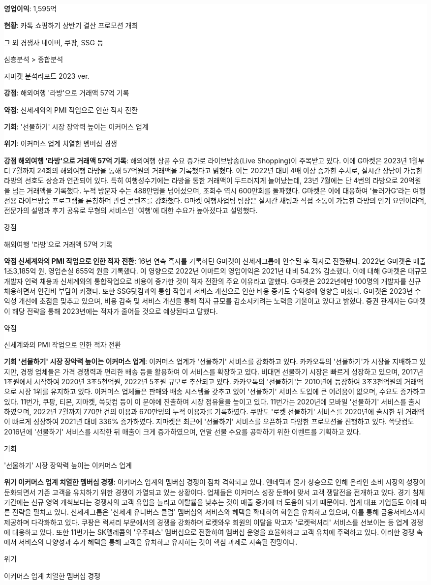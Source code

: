 **영업이익**: 1,595억

**현황**: 카톡 쇼핑하기 상반기 결산 프로모션 개최

그 외 경쟁사 네이버, 쿠팡, SSG 등

심층분석 > 종합분석

지마켓 분석리포트 2023 ver.

**강점**: 해외여행 '라방'으로 거래액 57억 기록

**약점**: 신세계와의 PMI 작업으로 인한 적자 전환

**기회**: '선물하기' 시장 장악력 높이는 이커머스 업계

**위기**: 이커머스 업계 치열한 멤버십 경쟁

**강점 해외여행 '라방'으로 거래액 57억 기록**: 해외여행 상품 수요 증가로 라이브방송(Live Shopping)이 주목받고 있다. 이에 G마켓은 2023년 1월부터 7월까지 24회의 해외여행 라방을 통해 57억원의 거래액을 기록했다고 밝혔다. 이는 2022년 대비 4배 이상 증가한 수치로, 실시간 상담이 가능한 라방의 선호도 상승과 연관되어 있다. 특히 여행성수기에는 라방을 통한 거래액이 두드러지게 늘어났는데, 23년 7월에는 단 4번의 라방으로 20억원을 넘는 거래액을 기록했다. 누적 방문자 수는 488만명을 넘어섰으며, 조회수 역시 600만회를 돌파했다.  G마켓은 이에 대응하여 '놀러가G'라는 여행 전용 라이브방송 프로그램을 론칭하며 관련 콘텐츠를 강화했다. G마켓 여행사업팀 팀장은 실시간 채팅과 직접 소통이 가능한 라방의 인기 요인이라며, 전문가의 설명과 후기 공유로 무형의 서비스인 '여행'에 대한 수요가 높아졌다고 설명했다.

강점

해외여행 '라방'으로 거래액 57억 기록

**약점 신세계와의 PMI 작업으로 인한 적자 전환**: 16년 연속 흑자를 기록하던 G마켓이 신세계그룹에 인수된 후 적자로 전환됐다. 2022년 G마켓은 매출 1조3,185억 원, 영업손실 655억 원을 기록했다. 이 영향으로 2022년 이마트의 영업이익은 2021년 대비 54.2% 감소했다. 이에 대해 G마켓은 대규모 개발자 인력 채용과 신세계와의 통합작업으로 비용이 증가한 것이 적자 전환의 주요 이유라고 말했다. G마켓은 2022년에만 100명의 개발자를 신규 채용하면서 인건비 부담이 커졌다. 또한 SSG닷컴과의 통합 작업과 서비스 개선으로 인한 비용 증가도 수익성에 영향을 미쳤다. G마켓은 2023년 수익성 개선에 초점을 맞추고 있으며, 비용 감축 및 서비스 개선을 통해 적자 규모를 감소시키려는 노력을 기울이고 있다고 밝혔다. 증권 관계자는 G마켓이 해당 전략을 통해 2023년에는 적자가 줄어들 것으로 예상된다고 말했다.

약점

신세계와의 PMI 작업으로 인한 적자 전환

**기회 '선물하기' 시장 장악력 높이는 이커머스 업계**: 이커머스 업계가 '선물하기' 서비스를 강화하고 있다. 카카오톡의 '선물하기'가 시장을 지배하고 있지만, 경쟁 업체들은 가격 경쟁력과 편리한 배송 등을 활용하여 이 서비스를 확장하고 있다. 비대면 선물하기 시장은 빠르게 성장하고 있으며, 2017년 1조원에서 시작하여 2020년 3조5천억원, 2022년 5조원 규모로 추산되고 있다. 카카오톡의 '선물하기'는 2010년에 등장하여 3조3천억원의 거래액으로 시장 1위를 유지하고 있다. 이커머스 업체들은 판매와 배송 시스템을 갖추고 있어 '선물하기' 서비스 도입에 큰 어려움이 없으며, 수요도 증가하고 있다. 11번가, 쿠팡, 티몬, 지마켓, 쓱닷컴 등이 이 분야에 진출하며 시장 점유율을 높이고 있다. 11번가는 2020년에 모바일 '선물하기' 서비스를 출시하였으며, 2022년 7월까지 770만 건의 이용과 670만명의 누적 이용자를 기록하였다. 쿠팡도 '로켓 선물하기' 서비스를 2020년에 출시한 뒤 거래액이 빠르게 성장하여 2021년 대비 336% 증가하였다. 지마켓은 최근에 '선물하기' 서비스를 오픈하고 다양한 프로모션을 진행하고 있다. 쓱닷컴도 2016년에 '선물하기' 서비스를 시작한 뒤 매출이 크게 증가하였으며, 연말 선물 수요를 공략하기 위한 이벤트를 기획하고 있다.

기회

'선물하기' 시장 장악력 높이는 이커머스 업계

**위기 이커머스 업계 치열한 멤버십 경쟁**: 이커머스 업계의 멤버십 경쟁이 점차 격화되고 있다. 엔데믹과 물가 상승으로 인해 온라인 소비 시장의 성장이 둔화되면서 기존 고객을 유치하기 위한 경쟁이 가열되고 있는 상황이다. 업체들은 이커머스 성장 둔화에 맞서 고객 쟁탈전을 전개하고 있다. 경기 침체 기간에는 신규 영역 개척보다는 경쟁사의 고객 유입을 늘리고 이탈률을 낮추는 것이 매출 증가에 더 도움이 되기 때문이다. 업계 대표 기업들도 이에 따른 전략을 펼치고 있다. 신세계그룹은 '신세계 유니버스 클럽' 멤버십의 서비스와 혜택을 확대하여 회원을 유치하고 있으며, 이를 통해 금융서비스까지 제공하며 다각화하고 있다. 쿠팡은 럭셔리 부문에서의 경쟁을 강화하며 로켓와우 회원의 이탈을 막고자 '로켓럭셔리' 서비스를 선보이는 등 업계 경쟁에 대응하고 있다. 또한 11번가는 SK텔레콤의 '우주패스' 멤버십으로 전환하여 멤버십 운영을 효율화하고 고객 유치에 주력하고 있다. 이러한 경쟁 속에서 서비스의 다양성과 추가 혜택을 통해 고객을 유치하고 유지하는 것이 핵심 과제로 지속될 전망이다.

위기

이커머스 업계 치열한 멤버십 경쟁
